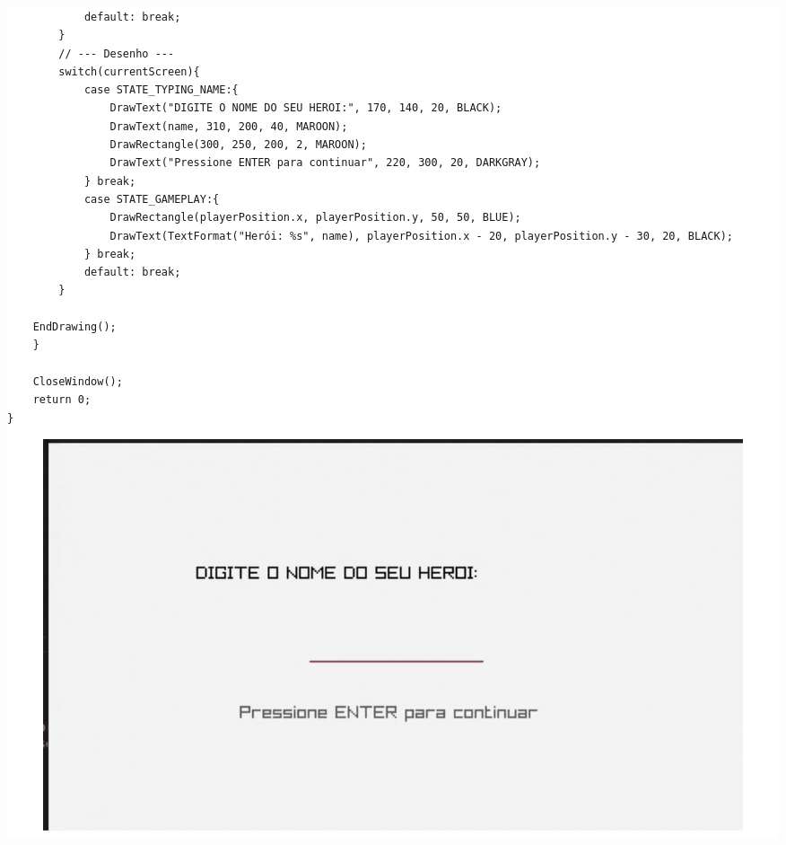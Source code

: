 ```
            default: break;
        }
        // --- Desenho ---
        switch(currentScreen){
            case STATE_TYPING_NAME:{
                DrawText("DIGITE O NOME DO SEU HEROI:", 170, 140, 20, BLACK);
                DrawText(name, 310, 200, 40, MAROON);
                DrawRectangle(300, 250, 200, 2, MAROON);
                DrawText("Pressione ENTER para continuar", 220, 300, 20, DARKGRAY);
            } break;
            case STATE_GAMEPLAY:{
                DrawRectangle(playerPosition.x, playerPosition.y, 50, 50, BLUE);
                DrawText(TextFormat("Herói: %s", name), playerPosition.x - 20, playerPosition.y - 30, 20, BLACK);
            } break;
            default: break;
        }

    EndDrawing();
    }
    
    CloseWindow();
    return 0;
}
```

<figure><img src="../.gitbook/assets/Design sem nome(2).gif" alt=""><figcaption></figcaption></figure>
